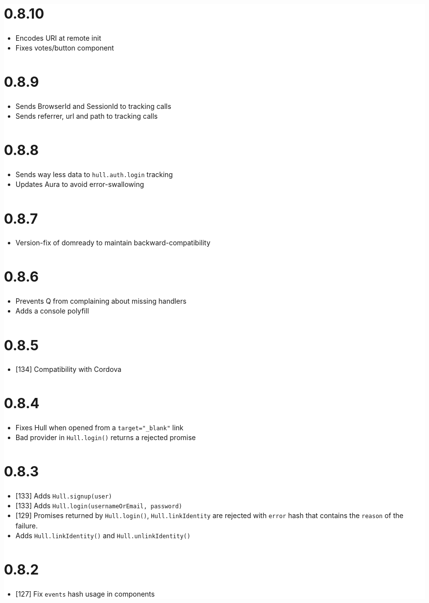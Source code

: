 # 0.8.10

* Encodes URI at remote init
* Fixes votes/button component

# 0.8.9

* Sends BrowserId and SessionId to tracking calls
* Sends referrer, url and path to tracking calls

# 0.8.8

* Sends way less data to `hull.auth.login` tracking
* Updates Aura to avoid error-swallowing

# 0.8.7

* Version-fix of domready to maintain backward-compatibility

# 0.8.6

* Prevents Q from complaining about missing handlers
* Adds a console polyfill

# 0.8.5

* [134] Compatibility with Cordova

# 0.8.4

* Fixes Hull when opened from a `target="_blank"` link
* Bad provider in `Hull.login()` returns a rejected promise

# 0.8.3

* [133] Adds `Hull.signup(user)`
* [133] Adds `Hull.login(usernameOrEmail, password)`
* [129] Promises returned by `Hull.login()`, `Hull.linkIdentity` are rejected with `error` hash that contains the `reason` of the failure.
* Adds `Hull.linkIdentity()` and `Hull.unlinkIdentity()`

# 0.8.2

* [127] Fix `events` hash usage in components
